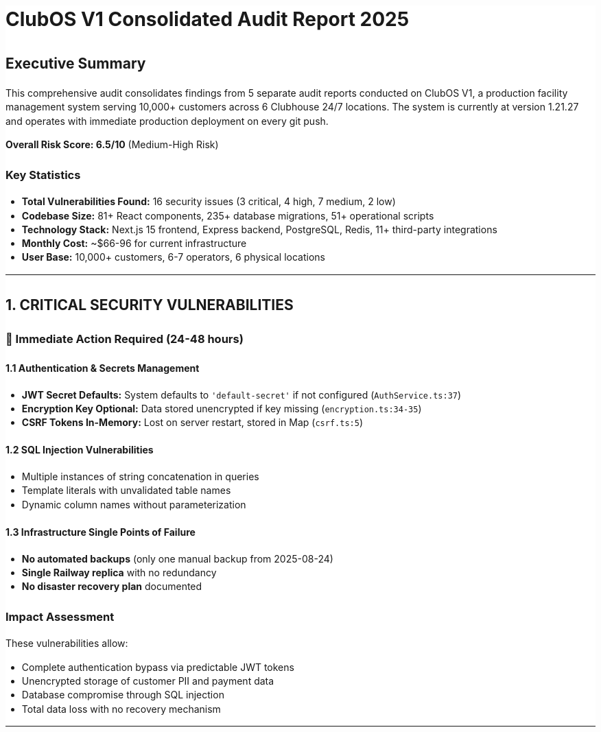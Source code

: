 # ClubOS V1 Consolidated Audit Report 2025

## Executive Summary

This comprehensive audit consolidates findings from 5 separate audit reports conducted on ClubOS V1, a production facility management system serving 10,000+ customers across 6 Clubhouse 24/7 locations. The system is currently at version 1.21.27 and operates with immediate production deployment on every git push.

**Overall Risk Score: 6.5/10** (Medium-High Risk)

### Key Statistics
- **Total Vulnerabilities Found:** 16 security issues (3 critical, 4 high, 7 medium, 2 low)
- **Codebase Size:** 81+ React components, 235+ database migrations, 51+ operational scripts
- **Technology Stack:** Next.js 15 frontend, Express backend, PostgreSQL, Redis, 11+ third-party integrations
- **Monthly Cost:** ~$66-96 for current infrastructure
- **User Base:** 10,000+ customers, 6-7 operators, 6 physical locations

---

## 1. CRITICAL SECURITY VULNERABILITIES

### 🔴 Immediate Action Required (24-48 hours)

#### 1.1 Authentication & Secrets Management
- **JWT Secret Defaults:** System defaults to `'default-secret'` if not configured (`AuthService.ts:37`)
- **Encryption Key Optional:** Data stored unencrypted if key missing (`encryption.ts:34-35`)
- **CSRF Tokens In-Memory:** Lost on server restart, stored in Map (`csrf.ts:5`)

#### 1.2 SQL Injection Vulnerabilities
- Multiple instances of string concatenation in queries
- Template literals with unvalidated table names
- Dynamic column names without parameterization

#### 1.3 Infrastructure Single Points of Failure
- **No automated backups** (only one manual backup from 2025-08-24)
- **Single Railway replica** with no redundancy
- **No disaster recovery plan** documented

### Impact Assessment
These vulnerabilities allow:
- Complete authentication bypass via predictable JWT tokens
- Unencrypted storage of customer PII and payment data
- Database compromise through SQL injection
- Total data loss with no recovery mechanism

---
